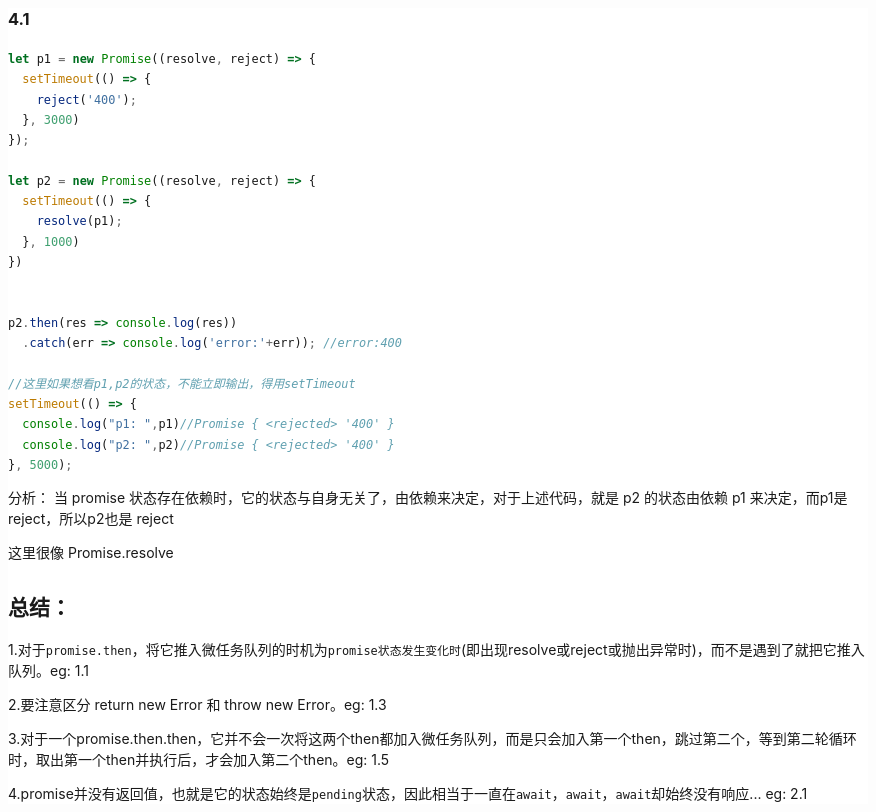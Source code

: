

### 4.1

```js
let p1 = new Promise((resolve, reject) => {
  setTimeout(() => {
    reject('400');
  }, 3000)
});

let p2 = new Promise((resolve, reject) => {
  setTimeout(() => {
    resolve(p1);  
  }, 1000)
})


p2.then(res => console.log(res))
  .catch(err => console.log('error:'+err)); //error:400

//这里如果想看p1,p2的状态，不能立即输出，得用setTimeout
setTimeout(() => {
  console.log("p1: ",p1)//Promise { <rejected> '400' }
  console.log("p2: ",p2)//Promise { <rejected> '400' }
}, 5000);
```

分析：
当 promise 状态存在依赖时，它的状态与自身无关了，由依赖来决定，对于上述代码，就是 p2 的状态由依赖 p1 来决定，而p1是 reject，所以p2也是 reject

这里很像 Promise.resolve



## 总结：

1.对于`promise.then`，将它推入微任务队列的时机为`promise状态发生变化时`(即出现resolve或reject或抛出异常时)，而不是遇到了就把它推入队列。eg: 1.1

2.要注意区分 return new Error 和 throw new Error。eg: 1.3

3.对于一个promise.then.then，它并不会一次将这两个then都加入微任务队列，而是只会加入第一个then，跳过第二个，等到第二轮循环时，取出第一个then并执行后，才会加入第二个then。eg: 1.5

4.promise并没有返回值，也就是它的状态始终是`pending`状态，因此相当于一直在`await`，`await`，`await`却始终没有响应... eg: 2.1

